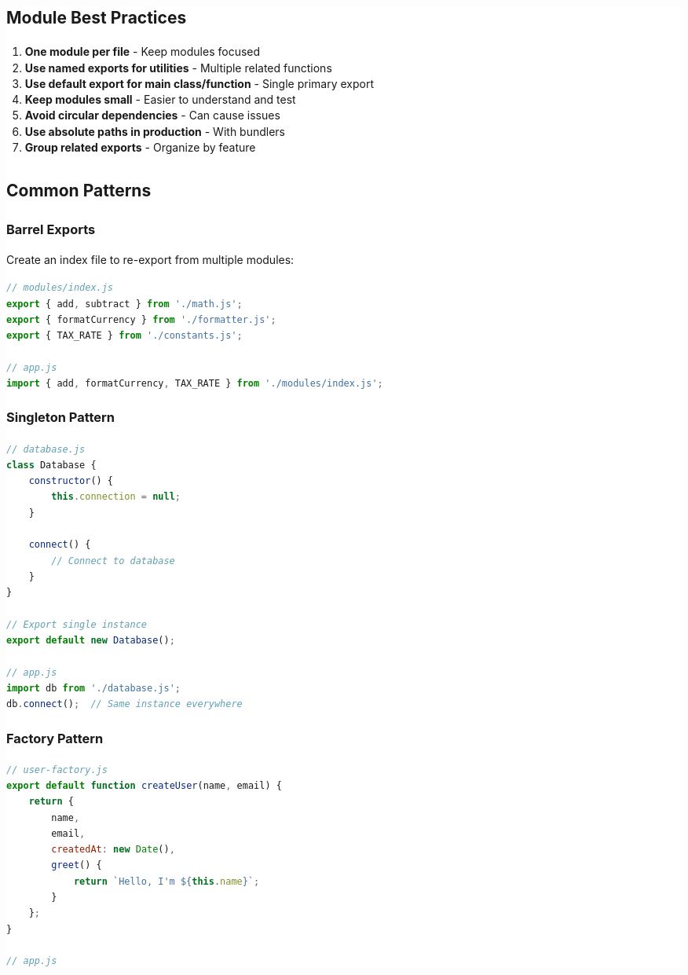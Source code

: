 ## Module Best Practices

1. **One module per file** - Keep modules focused
2. **Use named exports for utilities** - Multiple related functions
3. **Use default export for main class/function** - Single primary export
4. **Keep modules small** - Easier to understand and test
5. **Avoid circular dependencies** - Can cause issues
6. **Use absolute paths in production** - With bundlers
7. **Group related exports** - Organize by feature

## Common Patterns

### Barrel Exports

Create an index file to re-export from multiple modules:

```javascript
// modules/index.js
export { add, subtract } from './math.js';
export { formatCurrency } from './formatter.js';
export { TAX_RATE } from './constants.js';

// app.js
import { add, formatCurrency, TAX_RATE } from './modules/index.js';
```

### Singleton Pattern

```javascript
// database.js
class Database {
    constructor() {
        this.connection = null;
    }
    
    connect() {
        // Connect to database
    }
}

// Export single instance
export default new Database();

// app.js
import db from './database.js';
db.connect();  // Same instance everywhere
```

### Factory Pattern

```javascript
// user-factory.js
export default function createUser(name, email) {
    return {
        name,
        email,
        createdAt: new Date(),
        greet() {
            return `Hello, I'm ${this.name}`;
        }
    };
}

// app.js
```